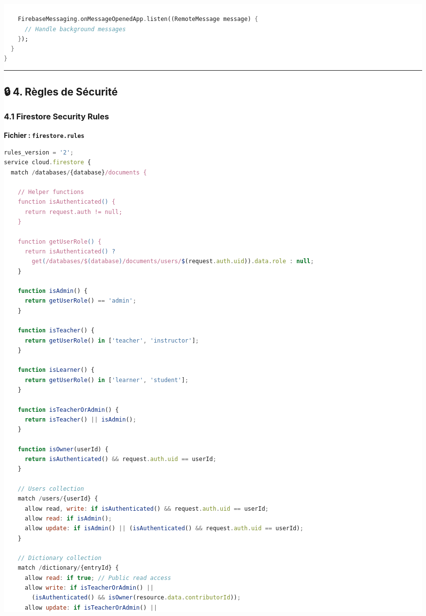 ```dart

    FirebaseMessaging.onMessageOpenedApp.listen((RemoteMessage message) {
      // Handle background messages
    });
  }
}
```

---

## 🔒 4. Règles de Sécurité

### 4.1 Firestore Security Rules
**Fichier : `firestore.rules`**
```javascript
rules_version = '2';
service cloud.firestore {
  match /databases/{database}/documents {

    // Helper functions
    function isAuthenticated() {
      return request.auth != null;
    }

    function getUserRole() {
      return isAuthenticated() ?
        get(/databases/$(database)/documents/users/$(request.auth.uid)).data.role : null;
    }

    function isAdmin() {
      return getUserRole() == 'admin';
    }

    function isTeacher() {
      return getUserRole() in ['teacher', 'instructor'];
    }

    function isLearner() {
      return getUserRole() in ['learner', 'student'];
    }

    function isTeacherOrAdmin() {
      return isTeacher() || isAdmin();
    }

    function isOwner(userId) {
      return isAuthenticated() && request.auth.uid == userId;
    }

    // Users collection
    match /users/{userId} {
      allow read, write: if isAuthenticated() && request.auth.uid == userId;
      allow read: if isAdmin();
      allow update: if isAdmin() || (isAuthenticated() && request.auth.uid == userId);
    }

    // Dictionary collection
    match /dictionary/{entryId} {
      allow read: if true; // Public read access
      allow write: if isTeacherOrAdmin() ||
        (isAuthenticated() && isOwner(resource.data.contributorId));
      allow update: if isTeacherOrAdmin() ||
```